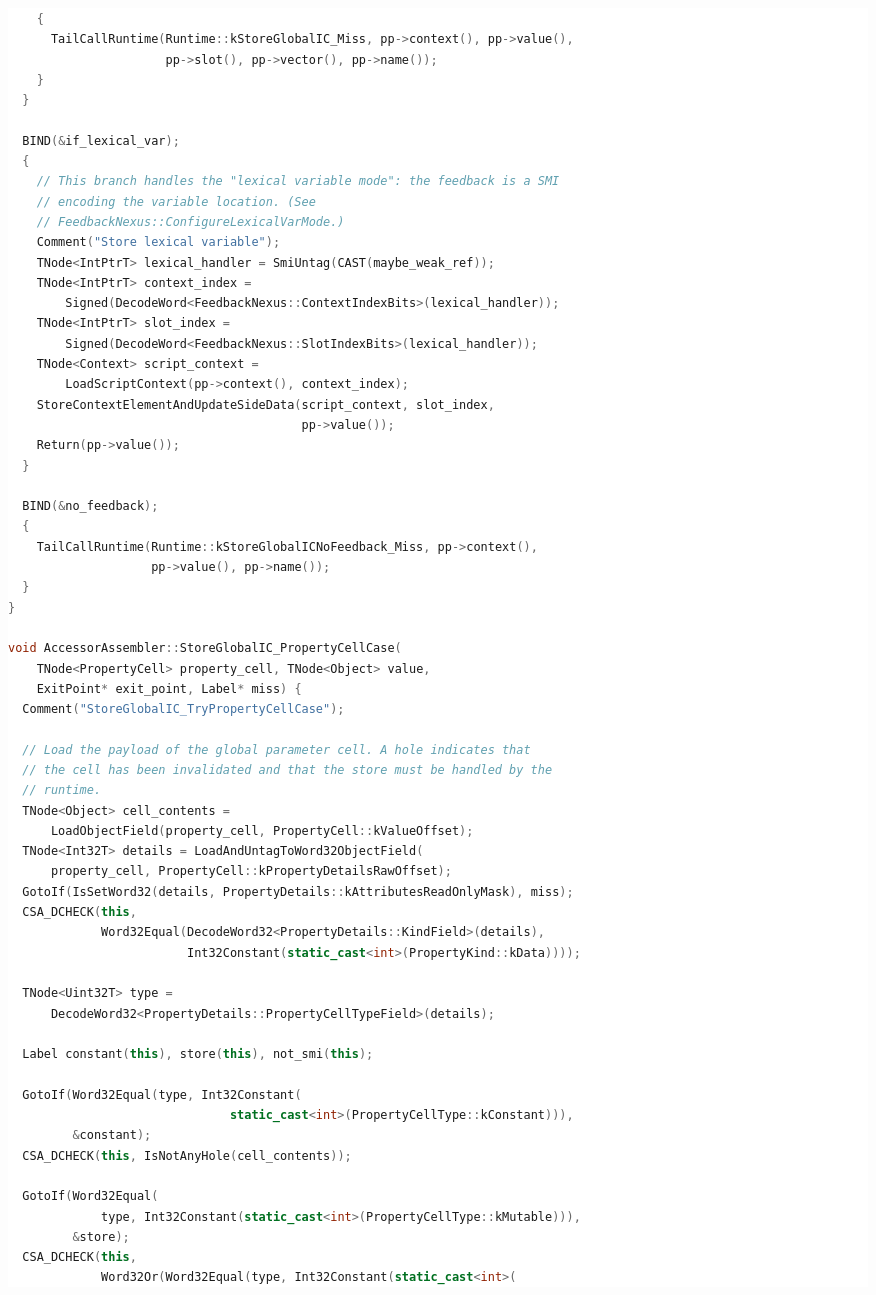```cpp
    {
      TailCallRuntime(Runtime::kStoreGlobalIC_Miss, pp->context(), pp->value(),
                      pp->slot(), pp->vector(), pp->name());
    }
  }

  BIND(&if_lexical_var);
  {
    // This branch handles the "lexical variable mode": the feedback is a SMI
    // encoding the variable location. (See
    // FeedbackNexus::ConfigureLexicalVarMode.)
    Comment("Store lexical variable");
    TNode<IntPtrT> lexical_handler = SmiUntag(CAST(maybe_weak_ref));
    TNode<IntPtrT> context_index =
        Signed(DecodeWord<FeedbackNexus::ContextIndexBits>(lexical_handler));
    TNode<IntPtrT> slot_index =
        Signed(DecodeWord<FeedbackNexus::SlotIndexBits>(lexical_handler));
    TNode<Context> script_context =
        LoadScriptContext(pp->context(), context_index);
    StoreContextElementAndUpdateSideData(script_context, slot_index,
                                         pp->value());
    Return(pp->value());
  }

  BIND(&no_feedback);
  {
    TailCallRuntime(Runtime::kStoreGlobalICNoFeedback_Miss, pp->context(),
                    pp->value(), pp->name());
  }
}

void AccessorAssembler::StoreGlobalIC_PropertyCellCase(
    TNode<PropertyCell> property_cell, TNode<Object> value,
    ExitPoint* exit_point, Label* miss) {
  Comment("StoreGlobalIC_TryPropertyCellCase");

  // Load the payload of the global parameter cell. A hole indicates that
  // the cell has been invalidated and that the store must be handled by the
  // runtime.
  TNode<Object> cell_contents =
      LoadObjectField(property_cell, PropertyCell::kValueOffset);
  TNode<Int32T> details = LoadAndUntagToWord32ObjectField(
      property_cell, PropertyCell::kPropertyDetailsRawOffset);
  GotoIf(IsSetWord32(details, PropertyDetails::kAttributesReadOnlyMask), miss);
  CSA_DCHECK(this,
             Word32Equal(DecodeWord32<PropertyDetails::KindField>(details),
                         Int32Constant(static_cast<int>(PropertyKind::kData))));

  TNode<Uint32T> type =
      DecodeWord32<PropertyDetails::PropertyCellTypeField>(details);

  Label constant(this), store(this), not_smi(this);

  GotoIf(Word32Equal(type, Int32Constant(
                               static_cast<int>(PropertyCellType::kConstant))),
         &constant);
  CSA_DCHECK(this, IsNotAnyHole(cell_contents));

  GotoIf(Word32Equal(
             type, Int32Constant(static_cast<int>(PropertyCellType::kMutable))),
         &store);
  CSA_DCHECK(this,
             Word32Or(Word32Equal(type, Int32Constant(static_cast<int>(
```